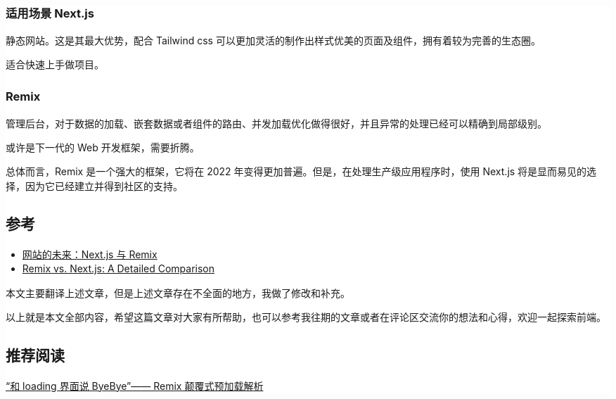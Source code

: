 ### 适用场景 Next.js

静态网站。这是其最大优势，配合 Tailwind css 可以更加灵活的制作出样式优美的页面及组件，拥有着较为完善的生态圈。

适合快速上手做项目。

### Remix

管理后台，对于数据的加载、嵌套数据或者组件的路由、并发加载优化做得很好，并且异常的处理已经可以精确到局部级别。

或许是下一代的 Web 开发框架，需要折腾。

总体而言，Remix 是一个强大的框架，它将在 2022 年变得更加普遍。但是，在处理生产级应用程序时，使用 Next.js 将是显而易见的选择，因为它已经建立并得到社区的支持。

## 参考

- [网站的未来：Next.js 与 Remix](https://segmentfault.com/a/1190000041050654)
- [Remix vs. Next.js: A Detailed Comparison](https://blog.bitsrc.io/remix-vs-next-js-a-detailed-comparison-6ff557f7b41f)

本文主要翻译上述文章，但是上述文章存在不全面的地方，我做了修改和补充。

以上就是本文全部内容，希望这篇文章对大家有所帮助，也可以参考我往期的文章或者在评论区交流你的想法和心得，欢迎一起探索前端。

## 推荐阅读

[“和 loading 界面说 ByeBye”—— Remix 颠覆式预加载解析](https://mp.weixin.qq.com/s/nCXRXPZvyhZFIGlyfdvfAQ)
